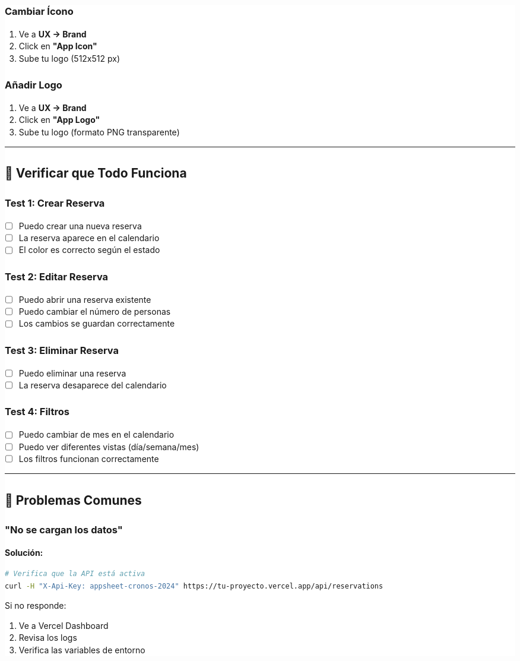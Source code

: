 ### Cambiar Ícono

1. Ve a **UX → Brand**
2. Click en **"App Icon"**
3. Sube tu logo (512x512 px)

### Añadir Logo

1. Ve a **UX → Brand**
2. Click en **"App Logo"**
3. Sube tu logo (formato PNG transparente)

---

## 🧪 Verificar que Todo Funciona

### Test 1: Crear Reserva

- [ ] Puedo crear una nueva reserva
- [ ] La reserva aparece en el calendario
- [ ] El color es correcto según el estado

### Test 2: Editar Reserva

- [ ] Puedo abrir una reserva existente
- [ ] Puedo cambiar el número de personas
- [ ] Los cambios se guardan correctamente

### Test 3: Eliminar Reserva

- [ ] Puedo eliminar una reserva
- [ ] La reserva desaparece del calendario

### Test 4: Filtros

- [ ] Puedo cambiar de mes en el calendario
- [ ] Puedo ver diferentes vistas (día/semana/mes)
- [ ] Los filtros funcionan correctamente

---

## 🐛 Problemas Comunes

### "No se cargan los datos"

**Solución:**
```bash
# Verifica que la API está activa
curl -H "X-Api-Key: appsheet-cronos-2024" https://tu-proyecto.vercel.app/api/reservations
```

Si no responde:
1. Ve a Vercel Dashboard
2. Revisa los logs
3. Verifica las variables de entorno
